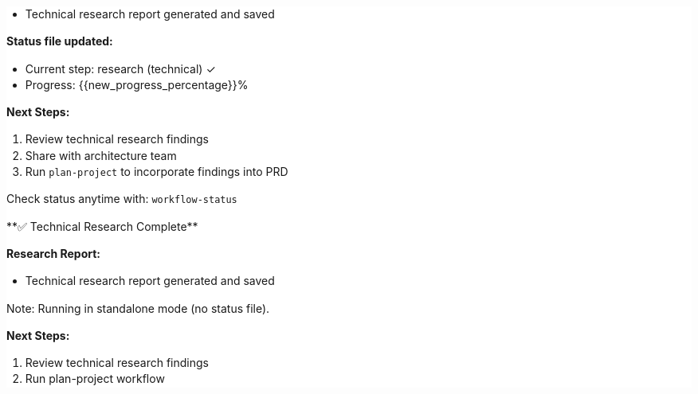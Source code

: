 - Technical research report generated and saved

**Status file updated:**

- Current step: research (technical) ✓
- Progress: {{new_progress_percentage}}%

**Next Steps:**

1. Review technical research findings
2. Share with architecture team
3. Run `plan-project` to incorporate findings into PRD

Check status anytime with: `workflow-status`
</output>
</check>

<check if="status file not found">
  <output>**✅ Technical Research Complete**

**Research Report:**

- Technical research report generated and saved

Note: Running in standalone mode (no status file).

**Next Steps:**

1. Review technical research findings
2. Run plan-project workflow
   </output>
   </check>
   </step>

</workflow>
